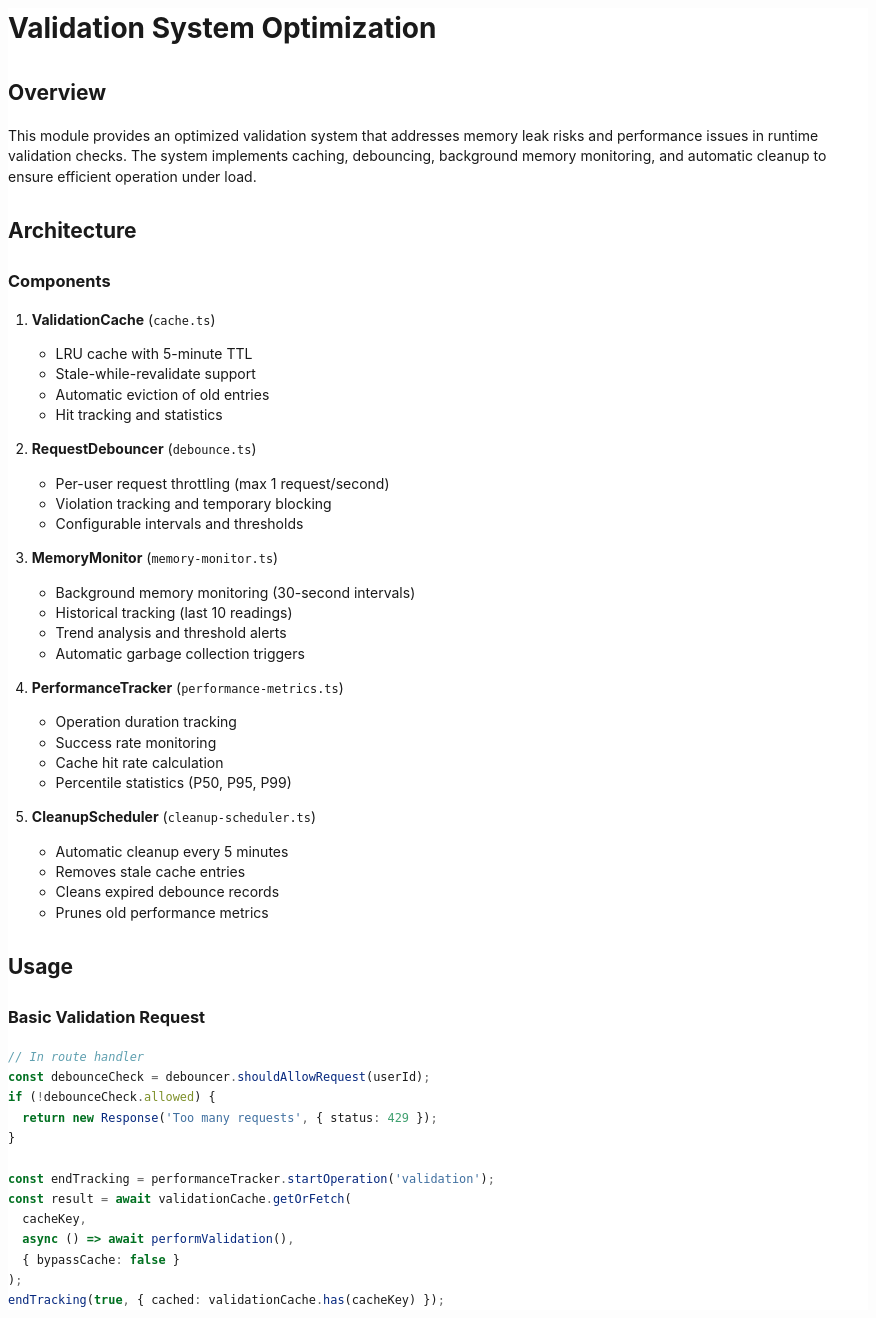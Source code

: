 # Validation System Optimization

## Overview
This module provides an optimized validation system that addresses memory leak risks and performance issues in runtime validation checks. The system implements caching, debouncing, background memory monitoring, and automatic cleanup to ensure efficient operation under load.

## Architecture

### Components

1. **ValidationCache** (`cache.ts`)
   - LRU cache with 5-minute TTL
   - Stale-while-revalidate support
   - Automatic eviction of old entries
   - Hit tracking and statistics

2. **RequestDebouncer** (`debounce.ts`)
   - Per-user request throttling (max 1 request/second)
   - Violation tracking and temporary blocking
   - Configurable intervals and thresholds

3. **MemoryMonitor** (`memory-monitor.ts`)
   - Background memory monitoring (30-second intervals)
   - Historical tracking (last 10 readings)
   - Trend analysis and threshold alerts
   - Automatic garbage collection triggers

4. **PerformanceTracker** (`performance-metrics.ts`)
   - Operation duration tracking
   - Success rate monitoring
   - Cache hit rate calculation
   - Percentile statistics (P50, P95, P99)

5. **CleanupScheduler** (`cleanup-scheduler.ts`)
   - Automatic cleanup every 5 minutes
   - Removes stale cache entries
   - Cleans expired debounce records
   - Prunes old performance metrics

## Usage

### Basic Validation Request
```typescript
// In route handler
const debounceCheck = debouncer.shouldAllowRequest(userId);
if (!debounceCheck.allowed) {
  return new Response('Too many requests', { status: 429 });
}

const endTracking = performanceTracker.startOperation('validation');
const result = await validationCache.getOrFetch(
  cacheKey,
  async () => await performValidation(),
  { bypassCache: false }
);
endTracking(true, { cached: validationCache.has(cacheKey) });
```
